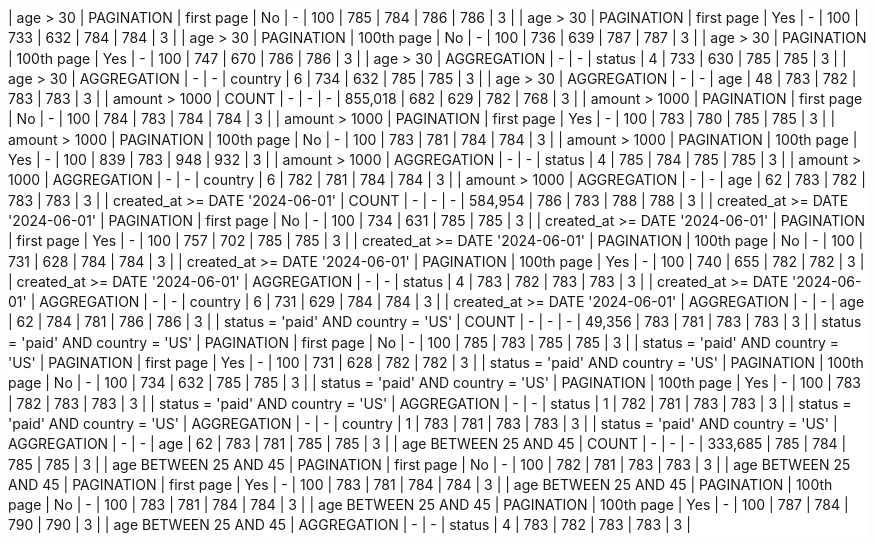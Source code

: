 | age > 30 | PAGINATION | first page | No | - | 100 | 785 | 784 | 786 | 786 | 3 |
| age > 30 | PAGINATION | first page | Yes | - | 100 | 733 | 632 | 784 | 784 | 3 |
| age > 30 | PAGINATION | 100th page | No | - | 100 | 736 | 639 | 787 | 787 | 3 |
| age > 30 | PAGINATION | 100th page | Yes | - | 100 | 747 | 670 | 786 | 786 | 3 |
| age > 30 | AGGREGATION | - | - | status | 4 | 733 | 630 | 785 | 785 | 3 |
| age > 30 | AGGREGATION | - | - | country | 6 | 734 | 632 | 785 | 785 | 3 |
| age > 30 | AGGREGATION | - | - | age | 48 | 783 | 782 | 783 | 783 | 3 |
| amount > 1000 | COUNT | - | - | - | 855,018 | 682 | 629 | 782 | 768 | 3 |
| amount > 1000 | PAGINATION | first page | No | - | 100 | 784 | 783 | 784 | 784 | 3 |
| amount > 1000 | PAGINATION | first page | Yes | - | 100 | 783 | 780 | 785 | 785 | 3 |
| amount > 1000 | PAGINATION | 100th page | No | - | 100 | 783 | 781 | 784 | 784 | 3 |
| amount > 1000 | PAGINATION | 100th page | Yes | - | 100 | 839 | 783 | 948 | 932 | 3 |
| amount > 1000 | AGGREGATION | - | - | status | 4 | 785 | 784 | 785 | 785 | 3 |
| amount > 1000 | AGGREGATION | - | - | country | 6 | 782 | 781 | 784 | 784 | 3 |
| amount > 1000 | AGGREGATION | - | - | age | 62 | 783 | 782 | 783 | 783 | 3 |
| created_at >= DATE '2024-06-01' | COUNT | - | - | - | 584,954 | 786 | 783 | 788 | 788 | 3 |
| created_at >= DATE '2024-06-01' | PAGINATION | first page | No | - | 100 | 734 | 631 | 785 | 785 | 3 |
| created_at >= DATE '2024-06-01' | PAGINATION | first page | Yes | - | 100 | 757 | 702 | 785 | 785 | 3 |
| created_at >= DATE '2024-06-01' | PAGINATION | 100th page | No | - | 100 | 731 | 628 | 784 | 784 | 3 |
| created_at >= DATE '2024-06-01' | PAGINATION | 100th page | Yes | - | 100 | 740 | 655 | 782 | 782 | 3 |
| created_at >= DATE '2024-06-01' | AGGREGATION | - | - | status | 4 | 783 | 782 | 783 | 783 | 3 |
| created_at >= DATE '2024-06-01' | AGGREGATION | - | - | country | 6 | 731 | 629 | 784 | 784 | 3 |
| created_at >= DATE '2024-06-01' | AGGREGATION | - | - | age | 62 | 784 | 781 | 786 | 786 | 3 |
| status = 'paid' AND country = 'US' | COUNT | - | - | - | 49,356 | 783 | 781 | 783 | 783 | 3 |
| status = 'paid' AND country = 'US' | PAGINATION | first page | No | - | 100 | 785 | 783 | 785 | 785 | 3 |
| status = 'paid' AND country = 'US' | PAGINATION | first page | Yes | - | 100 | 731 | 628 | 782 | 782 | 3 |
| status = 'paid' AND country = 'US' | PAGINATION | 100th page | No | - | 100 | 734 | 632 | 785 | 785 | 3 |
| status = 'paid' AND country = 'US' | PAGINATION | 100th page | Yes | - | 100 | 783 | 782 | 783 | 783 | 3 |
| status = 'paid' AND country = 'US' | AGGREGATION | - | - | status | 1 | 782 | 781 | 783 | 783 | 3 |
| status = 'paid' AND country = 'US' | AGGREGATION | - | - | country | 1 | 783 | 781 | 783 | 783 | 3 |
| status = 'paid' AND country = 'US' | AGGREGATION | - | - | age | 62 | 783 | 781 | 785 | 785 | 3 |
| age BETWEEN 25 AND 45 | COUNT | - | - | - | 333,685 | 785 | 784 | 785 | 785 | 3 |
| age BETWEEN 25 AND 45 | PAGINATION | first page | No | - | 100 | 782 | 781 | 783 | 783 | 3 |
| age BETWEEN 25 AND 45 | PAGINATION | first page | Yes | - | 100 | 783 | 781 | 784 | 784 | 3 |
| age BETWEEN 25 AND 45 | PAGINATION | 100th page | No | - | 100 | 783 | 781 | 784 | 784 | 3 |
| age BETWEEN 25 AND 45 | PAGINATION | 100th page | Yes | - | 100 | 787 | 784 | 790 | 790 | 3 |
| age BETWEEN 25 AND 45 | AGGREGATION | - | - | status | 4 | 783 | 782 | 783 | 783 | 3 |